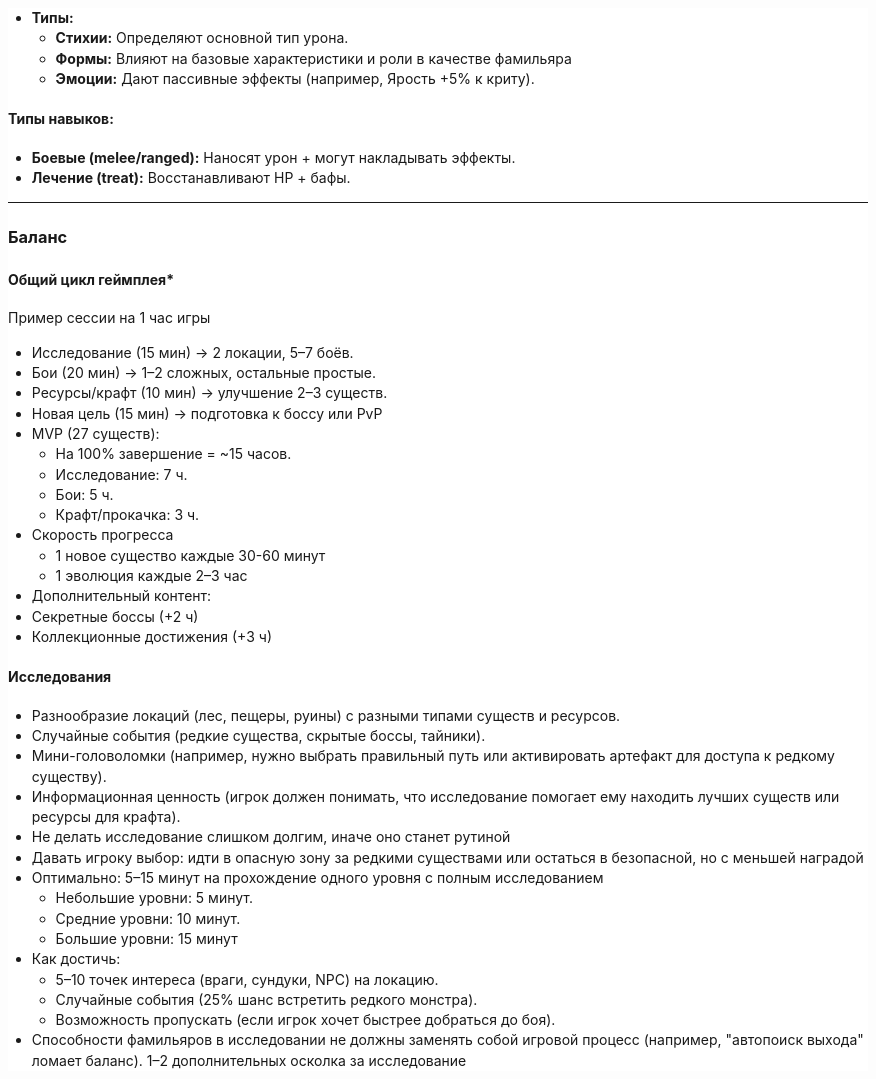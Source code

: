 - **Типы:**
    - **Стихии:** Определяют основной тип урона.
    - **Формы:** Влияют на базовые характеристики и роли в качестве фамильяра
    - **Эмоции:** Дают пассивные эффекты (например, Ярость +5% к криту).

#### **Типы навыков:**

- **Боевые (melee/ranged):** Наносят урон + могут накладывать эффекты.
- **Лечение (treat):** Восстанавливают HP + бафы.

---

### **Баланс**

#### **Общий цикл геймплея***

Пример сессии на 1 час игры

- Исследование (15 мин) → 2 локации, 5–7 боёв.
- Бои (20 мин) → 1–2 сложных, остальные простые.
- Ресурсы/крафт (10 мин) → улучшение 2–3 существ.
- Новая цель (15 мин) → подготовка к боссу или PvP
- MVP (27 существ):
    - На 100% завершение = ~15 часов.
    - Исследование: 7 ч.
    - Бои: 5 ч.
    - Крафт/прокачка: 3 ч.
- Скорость прогресса
    - 1 новое существо каждые 30-60 минут
    - 1 эволюция каждые 2–3 час
- Дополнительный контент:
- Секретные боссы (+2 ч)
- Коллекционные достижения (+3 ч)

#### **Исследования**

- Разнообразие локаций (лес, пещеры, руины) с разными типами существ и ресурсов.
- Случайные события (редкие существа, скрытые боссы, тайники).
- Мини-головоломки (например, нужно выбрать правильный путь или активировать артефакт для доступа к редкому существу).
- Информационная ценность (игрок должен понимать, что исследование помогает ему находить лучших существ или ресурсы для
  крафта).
- Не делать исследование слишком долгим, иначе оно станет рутиной
- Давать игроку выбор: идти в опасную зону за редкими существами или остаться в безопасной, но с меньшей наградой
- Оптимально: 5–15 минут на прохождение одного уровня с полным исследованием
    - Небольшие уровни: 5 минут.
    - Средние уровни: 10 минут.
    - Большие уровни: 15 минут
- Как достичь:
    - 5–10 точек интереса (враги, сундуки, NPC) на локацию.
    - Случайные события (25% шанс встретить редкого монстра).
    - Возможность пропускать (если игрок хочет быстрее добраться до боя).
- Способности фамильяров в исследовании не должны заменять собой игровой процесс (например, "автопоиск выхода" ломает
  баланс). 1–2 дополнительных осколка за исследование
